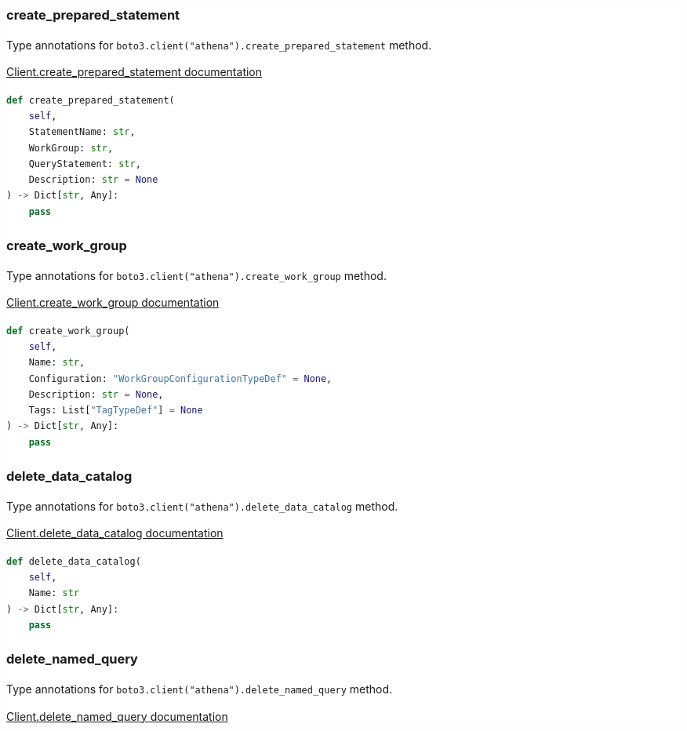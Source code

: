 ### create_prepared_statement

Type annotations for `boto3.client("athena").create_prepared_statement` method.

[Client.create_prepared_statement documentation](https://boto3.amazonaws.com/v1/documentation/api/latest/reference/services/athena.html#Athena.Client.create_prepared_statement)

```python
def create_prepared_statement(
    self,
    StatementName: str,
    WorkGroup: str,
    QueryStatement: str,
    Description: str = None
) -> Dict[str, Any]:
    pass
```

### create_work_group

Type annotations for `boto3.client("athena").create_work_group` method.

[Client.create_work_group documentation](https://boto3.amazonaws.com/v1/documentation/api/latest/reference/services/athena.html#Athena.Client.create_work_group)

```python
def create_work_group(
    self,
    Name: str,
    Configuration: "WorkGroupConfigurationTypeDef" = None,
    Description: str = None,
    Tags: List["TagTypeDef"] = None
) -> Dict[str, Any]:
    pass
```

### delete_data_catalog

Type annotations for `boto3.client("athena").delete_data_catalog` method.

[Client.delete_data_catalog documentation](https://boto3.amazonaws.com/v1/documentation/api/latest/reference/services/athena.html#Athena.Client.delete_data_catalog)

```python
def delete_data_catalog(
    self,
    Name: str
) -> Dict[str, Any]:
    pass
```

### delete_named_query

Type annotations for `boto3.client("athena").delete_named_query` method.

[Client.delete_named_query documentation](https://boto3.amazonaws.com/v1/documentation/api/latest/reference/services/athena.html#Athena.Client.delete_named_query)
